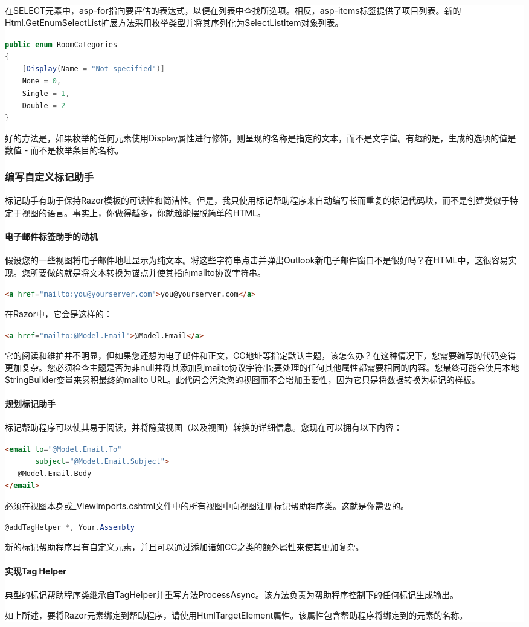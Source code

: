 在SELECT元素中，asp-for指向要评估的表达式，以便在列表中查找所选项。相反，asp-items标签提供了项目列表。新的Html.GetEnumSelectList扩展方法采用枚举类型并将其序列化为SelectListItem对象列表。

```c#
public enum RoomCategories
{
    [Display(Name = "Not specified")]
    None = 0,
    Single = 1,
    Double = 2
}
```

好的方法是，如果枚举的任何元素使用Display属性进行修饰，则呈现的名称是指定的文本，而不是文字值。有趣的是，生成的选项的值是数值 - 而不是枚举条目的名称。

### 编写自定义标记助手

标记助手有助于保持Razor模板的可读性和简洁性。但是，我只使用标记帮助程序来自动编写长而重复的标记代码块，而不是创建类似于特定于视图的语言。事实上，你做得越多，你就越能摆脱简单的HTML。

#### 电子邮件标签助手的动机

假设您的一些视图将电子邮件地址显示为纯文本。将这些字符串点击并弹出Outlook新电子邮件窗口不是很好吗？在HTML中，这很容易实现。您所要做的就是将文本转换为锚点并使其指向mailto协议字符串。

```html
<a href="mailto:you@yourserver.com">you@yourserver.com</a>
```

在Razor中，它会是这样的：

```html
<a href="mailto:@Model.Email">@Model.Email</a>
```

它的阅读和维护并不明显，但如果您还想为电子邮件和正文，CC地址等指定默认主题，该怎么办？在这种情况下，您需要编写的代码变得更加复杂。您必须检查主题是否为非null并将其添加到mailto协议字符串;要处理的任何其他属性都需要相同的内容。您最终可能会使用本地StringBuilder变量来累积最终的mailto URL。此代码会污染您的视图而不会增加重要性，因为它只是将数据转换为标记的样板。

#### 规划标记助手

标记帮助程序可以使其易于阅读，并将隐藏视图（以及视图）转换的详细信息。您现在可以拥有以下内容：

```html
<email to="@Model.Email.To" 
       subject="@Model.Email.Subject">
   @Model.Email.Body
</email>
```

必须在视图本身或_ViewImports.cshtml文件中的所有视图中向视图注册标记帮助程序类。这就是你需要的。

```c#
@addTagHelper *, Your.Assembly
```

新的标记帮助程序具有自定义元素，并且可以通过添加诸如CC之类的额外属性来使其更加复杂。

#### 实现Tag Helper

典型的标记帮助程序类继承自TagHelper并重写方法ProcessAsync。该方法负责为帮助程序控制下的任何标记生成输出。

如上所述，要将Razor元素绑定到帮助程序，请使用HtmlTargetElement属性。该属性包含帮助程序将绑定到的元素的名称。
